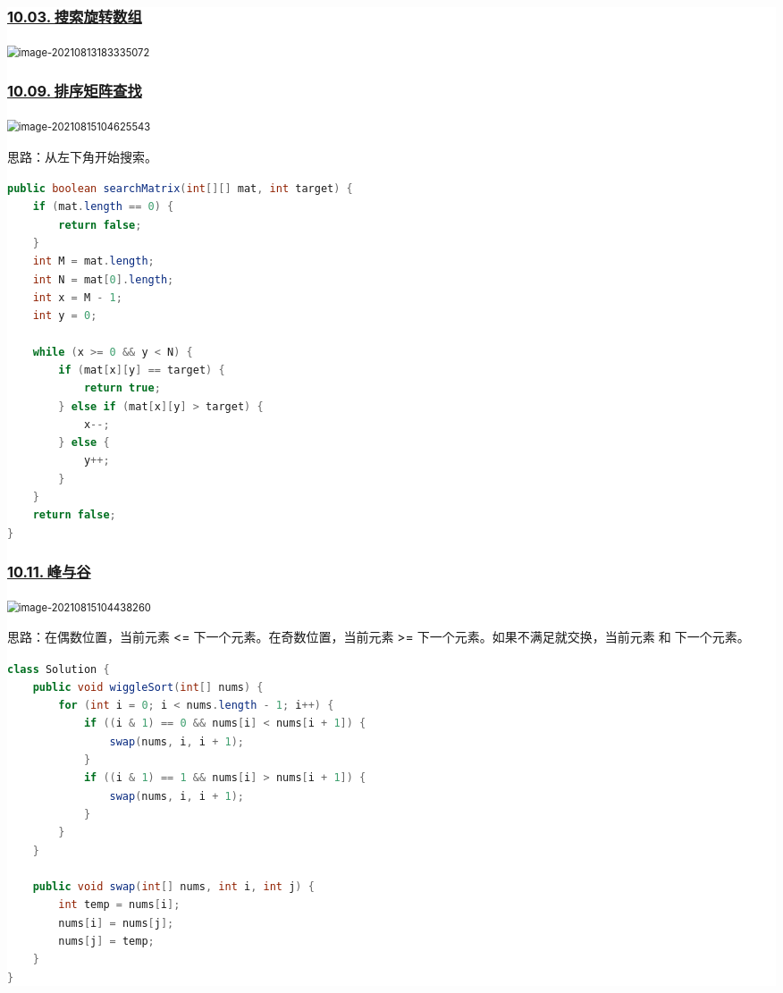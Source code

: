 ### [10.03. 搜索旋转数组](https://leetcode-cn.com/problems/search-rotate-array-lcci/)

<img src="https://gitee.com/njuxyf/PictureBed/raw/master/CS-Notes/20210813183335.png" alt="image-20210813183335072" style="zoom:80%;" />



### [10.09. 排序矩阵查找](https://leetcode-cn.com/problems/sorted-matrix-search-lcci/)

<img src="https://gitee.com/njuxyf/PictureBed/raw/master/CS-Notes/20210815104625.png" alt="image-20210815104625543" style="zoom:80%;" />

思路：从左下角开始搜索。

```java
public boolean searchMatrix(int[][] mat, int target) {
    if (mat.length == 0) {
        return false;
    }
    int M = mat.length;
    int N = mat[0].length;
    int x = M - 1;
    int y = 0;

    while (x >= 0 && y < N) {
        if (mat[x][y] == target) {
            return true;
        } else if (mat[x][y] > target) {
            x--;
        } else {
            y++;
        }
    }
    return false;
}
```

### [10.11. 峰与谷](https://leetcode-cn.com/problems/peaks-and-valleys-lcci/)

<img src="https://gitee.com/njuxyf/PictureBed/raw/master/CS-Notes/20210815104438.png" alt="image-20210815104438260" style="zoom:80%;" />

思路：在偶数位置，当前元素 <= 下一个元素。在奇数位置，当前元素 >= 下一个元素。如果不满足就交换，当前元素 和 下一个元素。

```java
class Solution {
    public void wiggleSort(int[] nums) {
        for (int i = 0; i < nums.length - 1; i++) {
            if ((i & 1) == 0 && nums[i] < nums[i + 1]) {
                swap(nums, i, i + 1);
            }
            if ((i & 1) == 1 && nums[i] > nums[i + 1]) {
                swap(nums, i, i + 1);
            }
        }
    }

    public void swap(int[] nums, int i, int j) {
        int temp = nums[i];
        nums[i] = nums[j];
        nums[j] = temp;
    }
}
```
